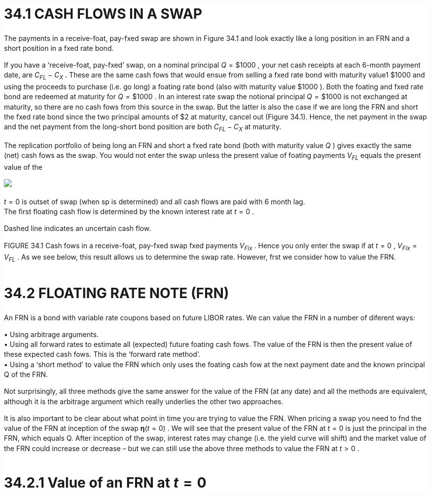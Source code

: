 # 34.1 CASH FLOWS IN A SWAP  

The payments in a receive-foat, pay-fxed swap are shown in Figure 34.1 and look exactly like a long position in an FRN and a short position in a fxed rate bond.  

If you have a ‘receive-foat, pay-fxed’ swap, on a nominal principal $Q=\$1000$ , your net cash receipts at each 6-month payment date, are $C_{F L}-C_{X}$ . These are the same cash fows that would ensue from selling a fxed rate bond with maturity value1 $\$1000$ and using the proceeds to purchase (i.e. go long) a foating rate bond (also with maturity value $\$1000$ ). Both the foating and fxed rate bond are redeemed at maturity for $Q=\$1000$ . In an interest rate swap the notional principal $Q=\$1000$ is not exchanged at maturity, so there are no cash fows from this source in the swap. But the latter is also the case if we are long the FRN and short the fxed rate bond since the two principal amounts of $\$2$ at maturity, cancel out (Figure 34.1). Hence, the net payment in the swap and the net payment from the long-short bond position are both $C_{F L}-C_{X}$ at maturity.  

The replication portfolio of being long an FRN and short a fxed rate bond (both with maturity value $Q$ ) gives exactly the same (net) cash fows as the swap. You would not enter the swap unless the present value of foating payments $V_{F L}$ equals the present value of the  

![](bfdd5078518ee9524d9f2178fbe571ac6165c6cebec55fc6e50ffbe8ec1f28cb.jpg)  

$t=0$ is outset of swap (when sp is determined) and all cash flows are paid with 6 month lag.   
The first floating cash flow is determined by the known interest rate at $\scriptstyle t=0$ .  

Dashed line indicates an uncertain cash flow.  

FIGURE 34.1 Cash fows in a receive-foat, pay-fxed swap fxed payments $V_{F i x}$ . Hence you only enter the swap if at $t=0$ , $V_{F i x}=V_{F L}$ . As we see below, this result allows us to determine the swap rate. However, frst we consider how to value the FRN.  

# 34.2 FLOATING RATE NOTE (FRN)  

An FRN is a bond with variable rate coupons based on future LIBOR rates. We can value the FRN in a number of diferent ways:  

• Using arbitrage arguments.   
• Using all forward rates to estimate all (expected) future foating cash fows. The value of the FRN is then the present value of these expected cash fows. This is the ‘forward rate method’.   
• Using a ‘short method’ to value the FRN which only uses the foating cash fow at the next payment date and the known principal Q of the FRN.  

Not surprisingly, all three methods give the same answer for the value of the FRN (at any date) and all the methods are equivalent, although it is the arbitrage argument which really underlies the other two approaches.  

It is also important to be clear about what point in time you are trying to value the FRN. When pricing a swap you need to fnd the value of the FRN at inception of the swap $\mathbf{\eta}(t=0)$ . We will see that the present value of the FRN at $t=0$ is just the principal in the FRN, which equals Q. After inception of the swap, interest rates may change (i.e. the yield curve will shift) and the market value of the FRN could increase or decrease – but we can still use the above three methods to value the FRN at $t>0$ .  

# 34.2.1 Value of an FRN at $t=0$  
